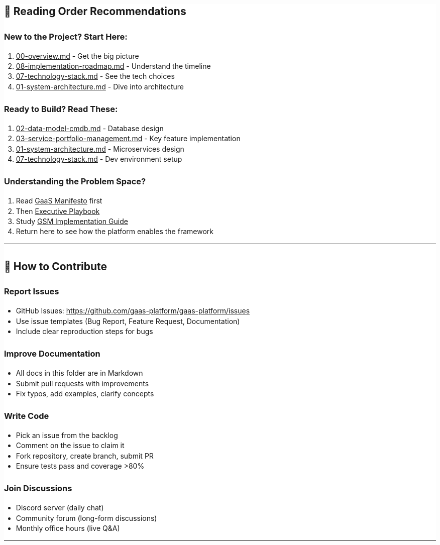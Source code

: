 
## 📖 Reading Order Recommendations

### New to the Project? Start Here:
1. [00-overview.md](./00-overview.md) - Get the big picture
2. [08-implementation-roadmap.md](./08-implementation-roadmap.md) - Understand the timeline
3. [07-technology-stack.md](./07-technology-stack.md) - See the tech choices
4. [01-system-architecture.md](./01-system-architecture.md) - Dive into architecture

### Ready to Build? Read These:
1. [02-data-model-cmdb.md](./02-data-model-cmdb.md) - Database design
2. [03-service-portfolio-management.md](./03-service-portfolio-management.md) - Key feature implementation
3. [01-system-architecture.md](./01-system-architecture.md) - Microservices design
4. [07-technology-stack.md](./07-technology-stack.md) - Dev environment setup

### Understanding the Problem Space?
1. Read [GaaS Manifesto](../docs/tier0-manifesto/gaas-manifesto.md) first
2. Then [Executive Playbook](../docs/tier1-executive-playbook/executive-playbook.md)
3. Study [GSM Implementation Guide](../docs/tier3-playbooks/9-gsm-implementation-guide.md)
4. Return here to see how the platform enables the framework

---

## 🤝 How to Contribute

### Report Issues
- GitHub Issues: https://github.com/gaas-platform/gaas-platform/issues
- Use issue templates (Bug Report, Feature Request, Documentation)
- Include clear reproduction steps for bugs

### Improve Documentation
- All docs in this folder are in Markdown
- Submit pull requests with improvements
- Fix typos, add examples, clarify concepts

### Write Code
- Pick an issue from the backlog
- Comment on the issue to claim it
- Fork repository, create branch, submit PR
- Ensure tests pass and coverage >80%

### Join Discussions
- Discord server (daily chat)
- Community forum (long-form discussions)
- Monthly office hours (live Q&A)

---
